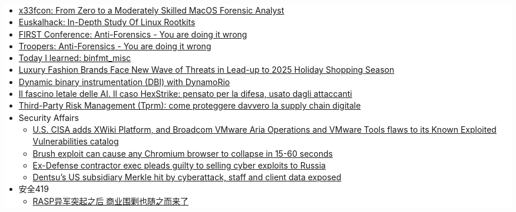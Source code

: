   - [x33fcon: From Zero to a Moderately Skilled MacOS Forensic Analyst](https://dfir.ch/talks/x33fcon_2025/)
  - [Euskalhack: In-Depth Study Of Linux Rootkits](https://dfir.ch/talks/euskalhack_2025/)
  - [FIRST Conference: Anti-Forensics - You are doing it wrong](https://dfir.ch/talks/firstcon_2025/)
  - [Troopers: Anti-Forensics - You are doing it wrong](https://dfir.ch/talks/troopers_2025/)
  - [Today I learned: binfmt_misc](https://dfir.ch/posts/today_i_learned_binfmt_misc/)
  - [Luxury Fashion Brands Face New Wave of Threats in Lead-up to 2025 Holiday Shopping Season](https://bfore.ai/report/luxury-fashion-brands-threats-in-2025-holiday-shopping-season/)
  - [Dynamic binary instrumentation (DBI) with DynamoRio](https://blog.talosintelligence.com/dynamic-binary-instrumentation-dbi-with-dynamorio/)
  - [Il fascino letale delle AI. Il caso HexStrike: pensato per la difesa, usato dagli attaccanti](https://www.cybersecurity360.it/news/il-caso-hexstrike-ai/)
  - [Third-Party Risk Management (Tprm): come proteggere davvero la supply chain digitale](https://www.cybersecurity360.it/soluzioni-aziendali/third-party-risk-management-tprm-come-proteggere-davvero-la-supply-chain-digitale/)
- Security Affairs
  - [U.S. CISA adds XWiki Platform, and Broadcom VMware Aria Operations and VMware Tools flaws to its Known Exploited Vulnerabilities catalog](https://securityaffairs.com/184051/hacking/u-s-cisa-adds-xwiki-platform-and-broadcom-vmware-aria-operations-and-vmware-tools-flaws-to-its-known-exploited-vulnerabilities-catalog.html)
  - [Brush exploit can cause any Chromium browser to collapse in 15-60 seconds](https://securityaffairs.com/184035/hacking/brush-exploit-can-cause-any-chromium-browser-to-collapse-in-15-60-seconds.html)
  - [Ex-Defense contractor exec pleads guilty to selling cyber exploits to Russia](https://securityaffairs.com/184025/security/ex-defense-contractor-exec-pleads-guilty-to-selling-cyber-exploits-to-russia.html)
  - [Dentsu’s US subsidiary Merkle hit by cyberattack, staff and client data exposed](https://securityaffairs.com/184017/data-breach/dentsus-us-subsidiary-merkle-hit-by-cyberattack-staff-and-client-data-exposed.html)
- 安全419
  - [RASP异军突起之后 商业围剿也随之而来了](https://mp.weixin.qq.com/s?__biz=MzUyMDQ4OTkyMg==&mid=2247551192&idx=1&sn=0b47b00d49aea1200ff2d86cfc69033c)
